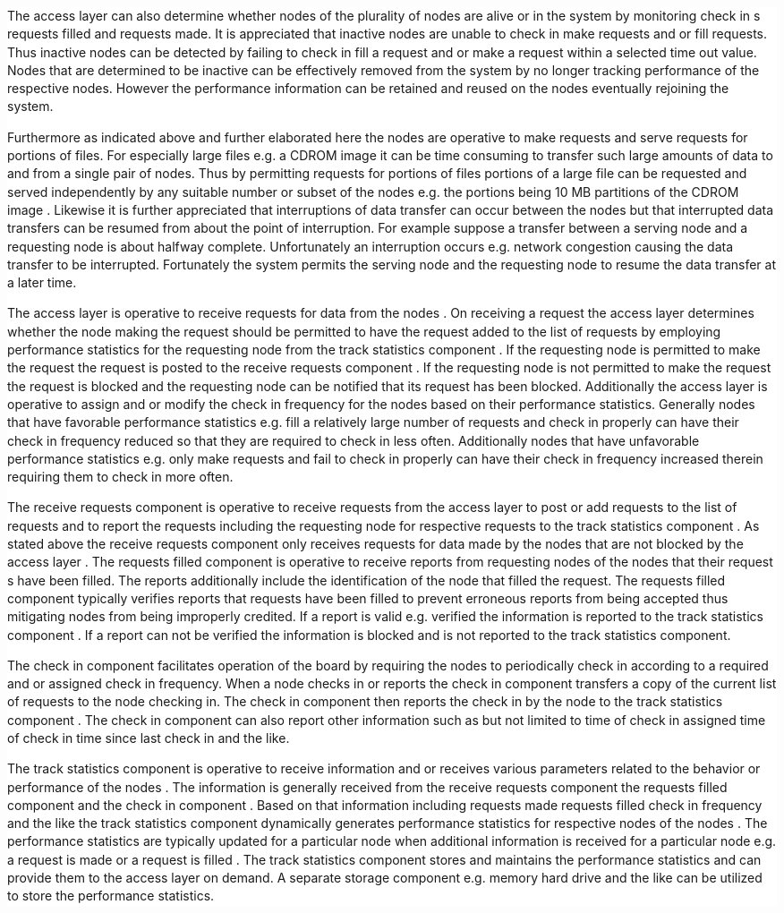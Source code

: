 The access layer can also determine whether nodes of the plurality of nodes are alive or in the system by monitoring check in s requests filled and requests made. It is appreciated that inactive nodes are unable to check in make requests and or fill requests. Thus inactive nodes can be detected by failing to check in fill a request and or make a request within a selected time out value. Nodes that are determined to be inactive can be effectively removed from the system by no longer tracking performance of the respective nodes. However the performance information can be retained and reused on the nodes eventually rejoining the system.

Furthermore as indicated above and further elaborated here the nodes are operative to make requests and serve requests for portions of files. For especially large files e.g. a CDROM image it can be time consuming to transfer such large amounts of data to and from a single pair of nodes. Thus by permitting requests for portions of files portions of a large file can be requested and served independently by any suitable number or subset of the nodes e.g. the portions being 10 MB partitions of the CDROM image . Likewise it is further appreciated that interruptions of data transfer can occur between the nodes but that interrupted data transfers can be resumed from about the point of interruption. For example suppose a transfer between a serving node and a requesting node is about halfway complete. Unfortunately an interruption occurs e.g. network congestion causing the data transfer to be interrupted. Fortunately the system permits the serving node and the requesting node to resume the data transfer at a later time.

The access layer is operative to receive requests for data from the nodes . On receiving a request the access layer determines whether the node making the request should be permitted to have the request added to the list of requests by employing performance statistics for the requesting node from the track statistics component . If the requesting node is permitted to make the request the request is posted to the receive requests component . If the requesting node is not permitted to make the request the request is blocked and the requesting node can be notified that its request has been blocked. Additionally the access layer is operative to assign and or modify the check in frequency for the nodes based on their performance statistics. Generally nodes that have favorable performance statistics e.g. fill a relatively large number of requests and check in properly can have their check in frequency reduced so that they are required to check in less often. Additionally nodes that have unfavorable performance statistics e.g. only make requests and fail to check in properly can have their check in frequency increased therein requiring them to check in more often.

The receive requests component is operative to receive requests from the access layer to post or add requests to the list of requests and to report the requests including the requesting node for respective requests to the track statistics component . As stated above the receive requests component only receives requests for data made by the nodes that are not blocked by the access layer . The requests filled component is operative to receive reports from requesting nodes of the nodes that their request s have been filled. The reports additionally include the identification of the node that filled the request. The requests filled component typically verifies reports that requests have been filled to prevent erroneous reports from being accepted thus mitigating nodes from being improperly credited. If a report is valid e.g. verified the information is reported to the track statistics component . If a report can not be verified the information is blocked and is not reported to the track statistics component.

The check in component facilitates operation of the board by requiring the nodes to periodically check in according to a required and or assigned check in frequency. When a node checks in or reports the check in component transfers a copy of the current list of requests to the node checking in. The check in component then reports the check in by the node to the track statistics component . The check in component can also report other information such as but not limited to time of check in assigned time of check in time since last check in and the like.

The track statistics component is operative to receive information and or receives various parameters related to the behavior or performance of the nodes . The information is generally received from the receive requests component the requests filled component and the check in component . Based on that information including requests made requests filled check in frequency and the like the track statistics component dynamically generates performance statistics for respective nodes of the nodes . The performance statistics are typically updated for a particular node when additional information is received for a particular node e.g. a request is made or a request is filled . The track statistics component stores and maintains the performance statistics and can provide them to the access layer on demand. A separate storage component e.g. memory hard drive and the like can be utilized to store the performance statistics.
